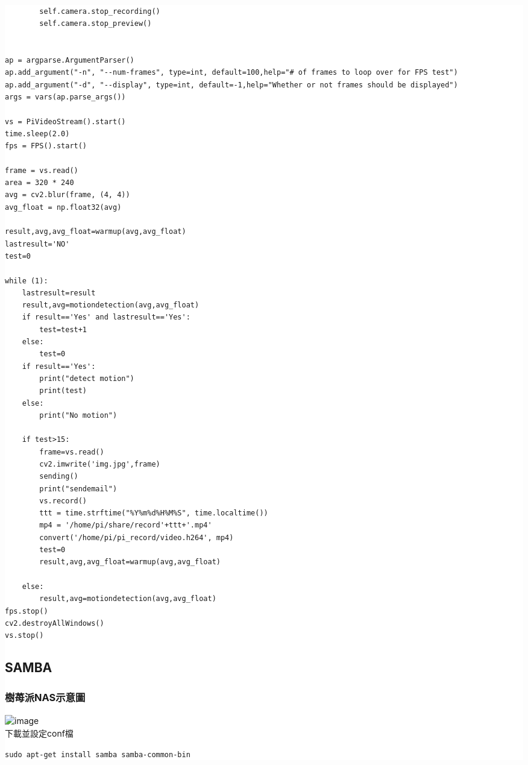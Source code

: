 ```
        self.camera.stop_recording()
        self.camera.stop_preview()
        
        
ap = argparse.ArgumentParser()
ap.add_argument("-n", "--num-frames", type=int, default=100,help="# of frames to loop over for FPS test")
ap.add_argument("-d", "--display", type=int, default=-1,help="Whether or not frames should be displayed")
args = vars(ap.parse_args())

vs = PiVideoStream().start()
time.sleep(2.0)
fps = FPS().start()

frame = vs.read()
area = 320 * 240
avg = cv2.blur(frame, (4, 4))
avg_float = np.float32(avg)

result,avg,avg_float=warmup(avg,avg_float)
lastresult='NO'
test=0

while (1):
    lastresult=result
    result,avg=motiondetection(avg,avg_float)
    if result=='Yes' and lastresult=='Yes':
        test=test+1
    else:
        test=0
    if result=='Yes':
        print("detect motion")
        print(test)
    else:
        print("No motion")
  
    if test>15:
        frame=vs.read()
        cv2.imwrite('img.jpg',frame)
        sending()
        print("sendemail")
        vs.record()
        ttt = time.strftime("%Y%m%d%H%M%S", time.localtime())
        mp4 = '/home/pi/share/record'+ttt+'.mp4'
        convert('/home/pi/pi_record/video.h264', mp4)
        test=0
        result,avg,avg_float=warmup(avg,avg_float)
        
    else:
        result,avg=motiondetection(avg,avg_float)
fps.stop()
cv2.destroyAllWindows()
vs.stop()
```
## SAMBA
### 樹苺派NAS示意圖
![image](https://github.com/YingNongGuo/Raspberry-pi-refrigerator-security-and-NAS/blob/main/SAMBA%E7%A4%BA%E6%84%8F%E5%9C%96.png)  
下載並設定conf檔
```
sudo apt-get install samba samba-common-bin
```